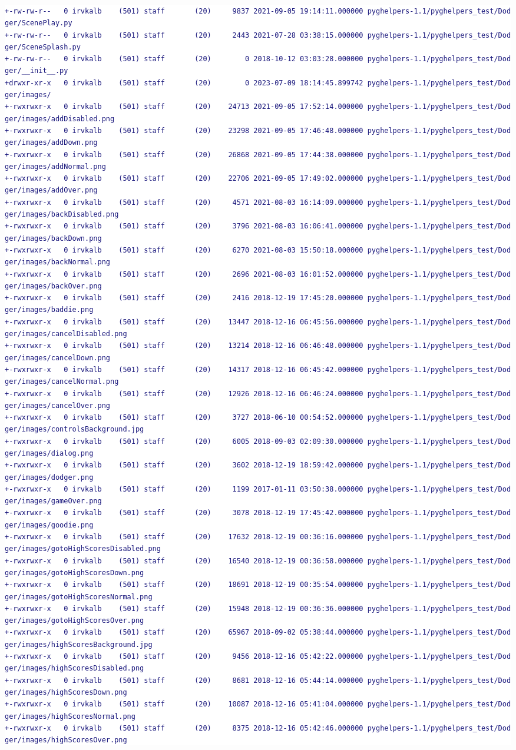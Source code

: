 ```diff
+-rw-rw-r--   0 irvkalb    (501) staff       (20)     9837 2021-09-05 19:14:11.000000 pyghelpers-1.1/pyghelpers_test/Dodger/ScenePlay.py
+-rw-rw-r--   0 irvkalb    (501) staff       (20)     2443 2021-07-28 03:38:15.000000 pyghelpers-1.1/pyghelpers_test/Dodger/SceneSplash.py
+-rw-rw-r--   0 irvkalb    (501) staff       (20)        0 2018-10-12 03:03:28.000000 pyghelpers-1.1/pyghelpers_test/Dodger/__init__.py
+drwxr-xr-x   0 irvkalb    (501) staff       (20)        0 2023-07-09 18:14:45.899742 pyghelpers-1.1/pyghelpers_test/Dodger/images/
+-rwxrwxr-x   0 irvkalb    (501) staff       (20)    24713 2021-09-05 17:52:14.000000 pyghelpers-1.1/pyghelpers_test/Dodger/images/addDisabled.png
+-rwxrwxr-x   0 irvkalb    (501) staff       (20)    23298 2021-09-05 17:46:48.000000 pyghelpers-1.1/pyghelpers_test/Dodger/images/addDown.png
+-rwxrwxr-x   0 irvkalb    (501) staff       (20)    26868 2021-09-05 17:44:38.000000 pyghelpers-1.1/pyghelpers_test/Dodger/images/addNormal.png
+-rwxrwxr-x   0 irvkalb    (501) staff       (20)    22706 2021-09-05 17:49:02.000000 pyghelpers-1.1/pyghelpers_test/Dodger/images/addOver.png
+-rwxrwxr-x   0 irvkalb    (501) staff       (20)     4571 2021-08-03 16:14:09.000000 pyghelpers-1.1/pyghelpers_test/Dodger/images/backDisabled.png
+-rwxrwxr-x   0 irvkalb    (501) staff       (20)     3796 2021-08-03 16:06:41.000000 pyghelpers-1.1/pyghelpers_test/Dodger/images/backDown.png
+-rwxrwxr-x   0 irvkalb    (501) staff       (20)     6270 2021-08-03 15:50:18.000000 pyghelpers-1.1/pyghelpers_test/Dodger/images/backNormal.png
+-rwxrwxr-x   0 irvkalb    (501) staff       (20)     2696 2021-08-03 16:01:52.000000 pyghelpers-1.1/pyghelpers_test/Dodger/images/backOver.png
+-rwxrwxr-x   0 irvkalb    (501) staff       (20)     2416 2018-12-19 17:45:20.000000 pyghelpers-1.1/pyghelpers_test/Dodger/images/baddie.png
+-rwxrwxr-x   0 irvkalb    (501) staff       (20)    13447 2018-12-16 06:45:56.000000 pyghelpers-1.1/pyghelpers_test/Dodger/images/cancelDisabled.png
+-rwxrwxr-x   0 irvkalb    (501) staff       (20)    13214 2018-12-16 06:46:48.000000 pyghelpers-1.1/pyghelpers_test/Dodger/images/cancelDown.png
+-rwxrwxr-x   0 irvkalb    (501) staff       (20)    14317 2018-12-16 06:45:42.000000 pyghelpers-1.1/pyghelpers_test/Dodger/images/cancelNormal.png
+-rwxrwxr-x   0 irvkalb    (501) staff       (20)    12926 2018-12-16 06:46:24.000000 pyghelpers-1.1/pyghelpers_test/Dodger/images/cancelOver.png
+-rwxrwxr-x   0 irvkalb    (501) staff       (20)     3727 2018-06-10 00:54:52.000000 pyghelpers-1.1/pyghelpers_test/Dodger/images/controlsBackground.jpg
+-rwxrwxr-x   0 irvkalb    (501) staff       (20)     6005 2018-09-03 02:09:30.000000 pyghelpers-1.1/pyghelpers_test/Dodger/images/dialog.png
+-rwxrwxr-x   0 irvkalb    (501) staff       (20)     3602 2018-12-19 18:59:42.000000 pyghelpers-1.1/pyghelpers_test/Dodger/images/dodger.png
+-rwxrwxr-x   0 irvkalb    (501) staff       (20)     1199 2017-01-11 03:50:38.000000 pyghelpers-1.1/pyghelpers_test/Dodger/images/gameOver.png
+-rwxrwxr-x   0 irvkalb    (501) staff       (20)     3078 2018-12-19 17:45:42.000000 pyghelpers-1.1/pyghelpers_test/Dodger/images/goodie.png
+-rwxrwxr-x   0 irvkalb    (501) staff       (20)    17632 2018-12-19 00:36:16.000000 pyghelpers-1.1/pyghelpers_test/Dodger/images/gotoHighScoresDisabled.png
+-rwxrwxr-x   0 irvkalb    (501) staff       (20)    16540 2018-12-19 00:36:58.000000 pyghelpers-1.1/pyghelpers_test/Dodger/images/gotoHighScoresDown.png
+-rwxrwxr-x   0 irvkalb    (501) staff       (20)    18691 2018-12-19 00:35:54.000000 pyghelpers-1.1/pyghelpers_test/Dodger/images/gotoHighScoresNormal.png
+-rwxrwxr-x   0 irvkalb    (501) staff       (20)    15948 2018-12-19 00:36:36.000000 pyghelpers-1.1/pyghelpers_test/Dodger/images/gotoHighScoresOver.png
+-rwxrwxr-x   0 irvkalb    (501) staff       (20)    65967 2018-09-02 05:38:44.000000 pyghelpers-1.1/pyghelpers_test/Dodger/images/highScoresBackground.jpg
+-rwxrwxr-x   0 irvkalb    (501) staff       (20)     9456 2018-12-16 05:42:22.000000 pyghelpers-1.1/pyghelpers_test/Dodger/images/highScoresDisabled.png
+-rwxrwxr-x   0 irvkalb    (501) staff       (20)     8681 2018-12-16 05:44:14.000000 pyghelpers-1.1/pyghelpers_test/Dodger/images/highScoresDown.png
+-rwxrwxr-x   0 irvkalb    (501) staff       (20)    10087 2018-12-16 05:41:04.000000 pyghelpers-1.1/pyghelpers_test/Dodger/images/highScoresNormal.png
+-rwxrwxr-x   0 irvkalb    (501) staff       (20)     8375 2018-12-16 05:42:46.000000 pyghelpers-1.1/pyghelpers_test/Dodger/images/highScoresOver.png
```